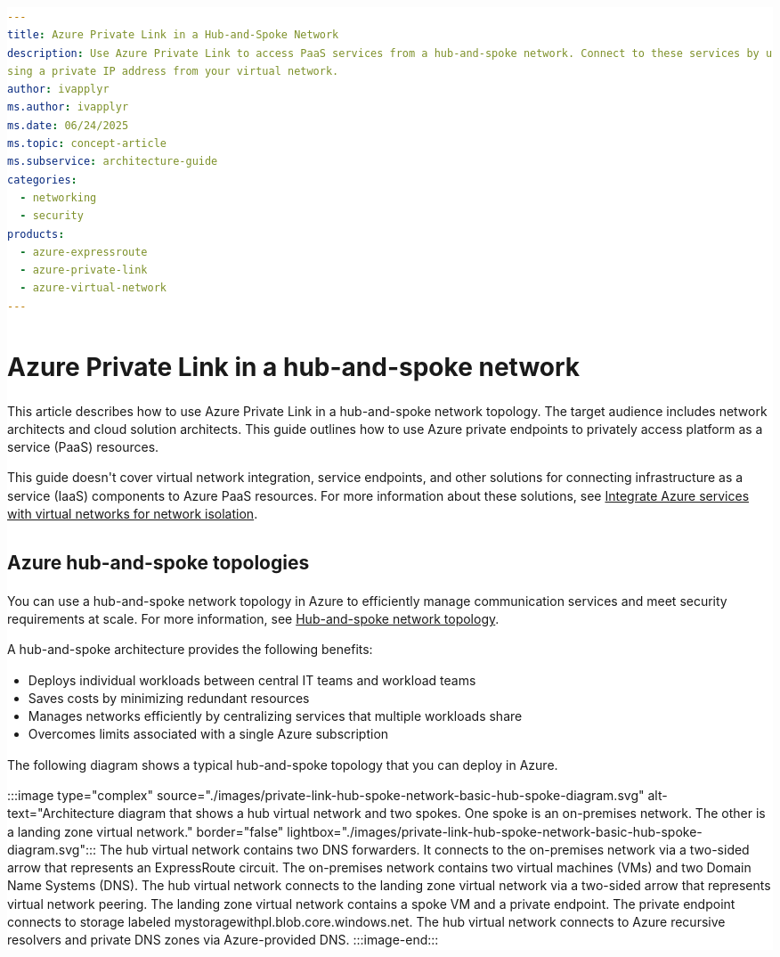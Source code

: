 ```yaml
---
title: Azure Private Link in a Hub-and-Spoke Network
description: Use Azure Private Link to access PaaS services from a hub-and-spoke network. Connect to these services by using a private IP address from your virtual network.
author: ivapplyr
ms.author: ivapplyr
ms.date: 06/24/2025
ms.topic: concept-article
ms.subservice: architecture-guide
categories:
  - networking
  - security
products:
  - azure-expressroute
  - azure-private-link
  - azure-virtual-network
---
```


# Azure Private Link in a hub-and-spoke network

This article describes how to use Azure Private Link in a hub-and-spoke network topology. The target audience includes network architects and cloud solution architects. This guide outlines how to use Azure private endpoints to privately access platform as a service (PaaS) resources.

This guide doesn't cover virtual network integration, service endpoints, and other solutions for connecting infrastructure as a service (IaaS) components to Azure PaaS resources. For more information about these solutions, see [Integrate Azure services with virtual networks for network isolation][Integrate Azure services with virtual networks for network isolation].

## Azure hub-and-spoke topologies

You can use a hub-and-spoke network topology in Azure to efficiently manage communication services and meet security requirements at scale. For more information, see [Hub-and-spoke network topology][Hub-and-spoke network topology].

A hub-and-spoke architecture provides the following benefits:

- Deploys individual workloads between central IT teams and workload teams
- Saves costs by minimizing redundant resources
- Manages networks efficiently by centralizing services that multiple workloads share
- Overcomes limits associated with a single Azure subscription

The following diagram shows a typical hub-and-spoke topology that you can deploy in Azure.

:::image type="complex" source="./images/private-link-hub-spoke-network-basic-hub-spoke-diagram.svg" alt-text="Architecture diagram that shows a hub virtual network and two spokes. One spoke is an on-premises network. The other is a landing zone virtual network." border="false" lightbox="./images/private-link-hub-spoke-network-basic-hub-spoke-diagram.svg":::
The hub virtual network contains two DNS forwarders. It connects to the on-premises network via a two-sided arrow that represents an ExpressRoute circuit. The on-premises network contains two virtual machines (VMs) and two Domain Name Systems (DNS). The hub virtual network connects to the landing zone virtual network via a two-sided arrow that represents virtual network peering. The landing zone virtual network contains a spoke VM and a private endpoint. The private endpoint connects to storage labeled mystoragewithpl.blob.core.windows.net. The hub virtual network connects to Azure recursive resolvers and private DNS zones via Azure-provided DNS.
:::image-end:::


[Azure Private Link availability]: /azure/private-link/availability
[Bandwidth pricing]: https://azure.microsoft.com/pricing/details/bandwidth
[Diagnose a virtual machine routing problem - Diagnose by using the Azure portal]: /azure/virtual-network/diagnose-network-routing-problem#diagnose-using-azure-portal
[How to configure virtual hub routing]: /azure/virtual-wan/how-to-virtual-hub-routing
[How network security groups filter network traffic]: /azure/virtual-network/network-security-group-how-it-works
[Hub-and-spoke network topology]: /azure/cloud-adoption-framework/ready/azure-best-practices/hub-spoke-network-topology
[Hub-spoke network topology in Azure]: ../architecture/hub-spoke.yml
[Integrate Azure services with virtual networks for network isolation]: /azure/virtual-network/vnet-integration-for-azure-services
[Private Link and DNS integration at scale]: /azure/cloud-adoption-framework/ready/azure-best-practices/private-link-and-dns-integration-at-scale
[SVG version of architecture diagram]: ./images/private-link-hub-spoke-network-basic-hub-spoke-diagram.svg
[SVG version of decision tree]: ./images/private-link-hub-spoke-network-decision-tree.svg
[SVG version of Private Link diagram]: ./images/private-link-hub-spoke-network-private-link.svg
[Use Azure Firewall to inspect traffic destined to a private endpoint]: /azure/private-link/inspect-traffic-with-azure-firewall
[Use Private Link in Virtual WAN]: /azure/virtual-wan/howto-private-link
[View virtual hub effective routes]: /azure/virtual-wan/effective-routes-virtual-hub
[What is Azure DNS?]: /azure/dns/dns-overview
[What is a private endpoint?]: /azure/private-link/private-endpoint-overview
[What is Private Link?]: /azure/private-link/private-link-overview?toc=/azure/virtual-network/toc.json
[What is Azure Virtual Network?]: /azure/virtual-network/virtual-networks-overview
[What is Virtual WAN?]: /azure/virtual-wan/virtual-wan-about
[What is a private Azure DNS zone]: /azure/dns/private-dns-privatednszone